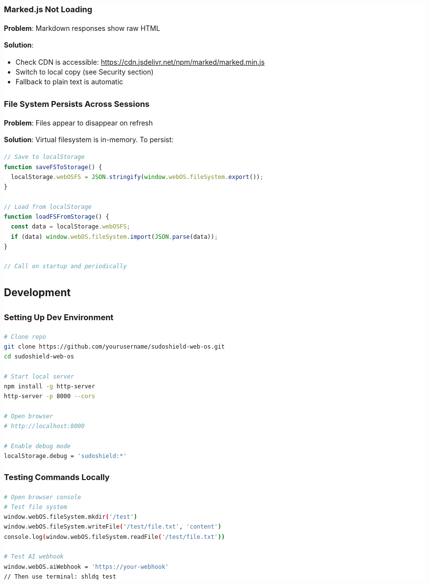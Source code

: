 ### Marked.js Not Loading

**Problem**: Markdown responses show raw HTML

**Solution**:
- Check CDN is accessible: https://cdn.jsdelivr.net/npm/marked/marked.min.js
- Switch to local copy (see Security section)
- Fallback to plain text is automatic

### File System Persists Across Sessions

**Problem**: Files appear to disappear on refresh

**Solution**: Virtual filesystem is in-memory. To persist:

```javascript
// Save to localStorage
function saveFSToStorage() {
  localStorage.webOSFS = JSON.stringify(window.webOS.fileSystem.export());
}

// Load from localStorage
function loadFSFromStorage() {
  const data = localStorage.webOSFS;
  if (data) window.webOS.fileSystem.import(JSON.parse(data));
}

// Call on startup and periodically
```

## Development

### Setting Up Dev Environment

```bash
# Clone repo
git clone https://github.com/yourusername/sudoshield-web-os.git
cd sudoshield-web-os

# Start local server
npm install -g http-server
http-server -p 8000 --cors

# Open browser
# http://localhost:8000

# Enable debug mode
localStorage.debug = 'sudoshield:*'
```

### Testing Commands Locally

```bash
# Open browser console
# Test file system
window.webOS.fileSystem.mkdir('/test')
window.webOS.fileSystem.writeFile('/test/file.txt', 'content')
console.log(window.webOS.fileSystem.readFile('/test/file.txt'))

# Test AI webhook
window.webOS.aiWebhook = 'https://your-webhook'
// Then use terminal: shldq test
```
